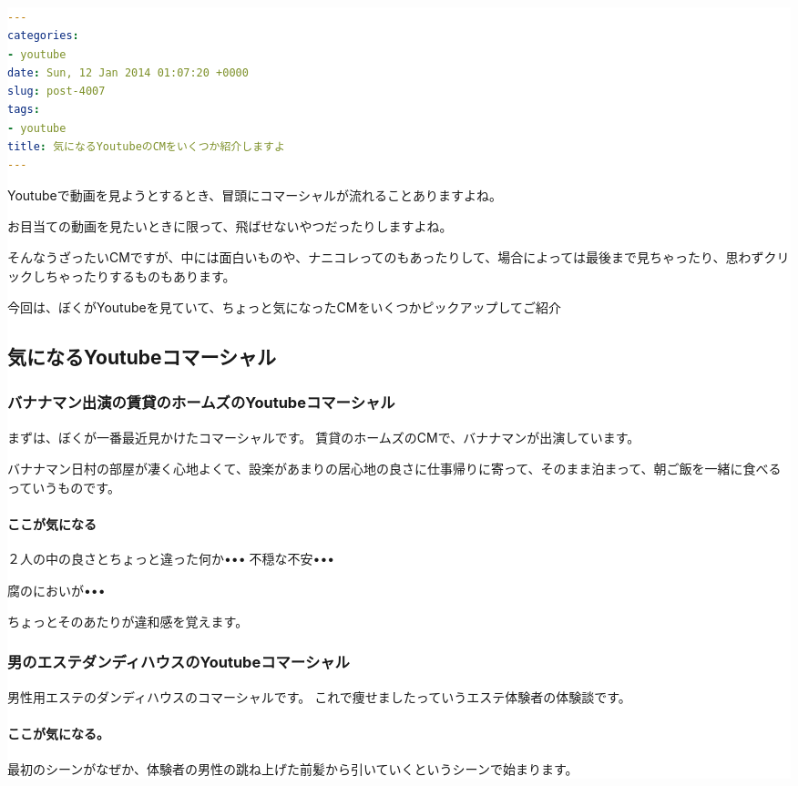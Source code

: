 ```yaml
---
categories:
- youtube
date: Sun, 12 Jan 2014 01:07:20 +0000
slug: post-4007
tags:
- youtube
title: 気になるYoutubeのCMをいくつか紹介しますよ
---
```


Youtubeで動画を見ようとするとき、冒頭にコマーシャルが流れることありますよね。

お目当ての動画を見たいときに限って、飛ばせないやつだったりしますよね。

そんなうざったいCMですが、中には面白いものや、ナニコレってのもあったりして、場合によっては最後まで見ちゃったり、思わずクリックしちゃったりするものもあります。

今回は、ぼくがYoutubeを見ていて、ちょっと気になったCMをいくつかピックアップしてご紹介

<h2>気になるYoutubeコマーシャル</h2>

<h3>バナナマン出演の賃貸のホームズのYoutubeコマーシャル</h3>

まずは、ぼくが一番最近見かけたコマーシャルです。
賃貸のホームズのCMで、バナナマンが出演しています。

バナナマン日村の部屋が凄く心地よくて、設楽があまりの居心地の良さに仕事帰りに寄って、そのまま泊まって、朝ご飯を一緒に食べるっていうものです。

<iframe width="560" height="315" src="//www.youtube.com/embed/oEgTUwTat4U?list=UU0kqvdCD9JdFtZHVdw3V5pA" frameborder="0" allowfullscreen></iframe>

<iframe width="560" height="315" src="//www.youtube.com/embed/fIgcXsuqfHg?list=UU0kqvdCD9JdFtZHVdw3V5pA" frameborder="0" allowfullscreen></iframe>

<iframe width="560" height="315" src="//www.youtube.com/embed/bBDCEUofUgw?list=UU0kqvdCD9JdFtZHVdw3V5pA" frameborder="0" allowfullscreen></iframe>


<h4>ここが気になる</h4>

２人の中の良さとちょっと違った何か•••
不穏な不安•••

腐のにおいが•••

ちょっとそのあたりが違和感を覚えます。


<h3>男のエステダンディハウスのYoutubeコマーシャル</h3>

男性用エステのダンディハウスのコマーシャルです。
これで痩せましたっていうエステ体験者の体験談です。

<iframe width="560" height="315" src="//www.youtube.com/embed/jAviwLu5FuM?rel=0" frameborder="0" allowfullscreen></iframe>

<h4>ここが気になる。</h4>

最初のシーンがなぜか、体験者の男性の跳ね上げた前髪から引いていくというシーンで始まります。
